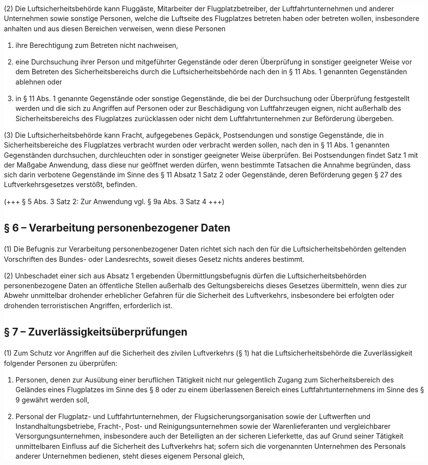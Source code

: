 (2) Die Luftsicherheitsbehörde kann Fluggäste, Mitarbeiter der Flugplatzbetreiber, der Luftfahrtunternehmen und anderer Unternehmen sowie sonstige Personen, welche die Luftseite des Flugplatzes betreten haben oder betreten wollen, insbesondere anhalten und aus diesen Bereichen verweisen, wenn diese Personen

1. ihre Berechtigung zum Betreten nicht nachweisen,

2. eine Durchsuchung ihrer Person und mitgeführter Gegenstände oder deren Überprüfung in sonstiger geeigneter Weise vor dem Betreten des Sicherheitsbereichs durch die Luftsicherheitsbehörde nach den in § 11 Abs. 1 genannten Gegenständen ablehnen oder

3. in § 11 Abs. 1 genannte Gegenstände oder sonstige Gegenstände, die bei der Durchsuchung oder Überprüfung festgestellt werden und die sich zu Angriffen auf Personen oder zur Beschädigung von Luftfahrzeugen eignen, nicht außerhalb des Sicherheitsbereichs des Flugplatzes zurücklassen oder nicht dem Luftfahrtunternehmen zur Beförderung übergeben.

(3) Die Luftsicherheitsbehörde kann Fracht, aufgegebenes Gepäck, Postsendungen und sonstige Gegenstände, die in Sicherheitsbereiche des Flugplatzes verbracht wurden oder verbracht werden sollen, nach den in § 11 Abs. 1 genannten Gegenständen durchsuchen, durchleuchten oder in sonstiger geeigneter Weise überprüfen. Bei Postsendungen findet Satz 1 mit der Maßgabe Anwendung, dass diese nur geöffnet werden dürfen, wenn bestimmte Tatsachen die Annahme begründen, dass sich darin verbotene Gegenstände im Sinne des § 11 Absatz 1 Satz 2 oder Gegenstände, deren Beförderung gegen § 27 des Luftverkehrsgesetzes verstößt, befinden.

(+++ § 5 Abs. 3 Satz 2: Zur Anwendung vgl. § 9a Abs. 3 Satz 4 +++)


## § 6 – Verarbeitung personenbezogener Daten

(1) Die Befugnis zur Verarbeitung personenbezogener Daten richtet sich nach den für die Luftsicherheitsbehörden geltenden Vorschriften des Bundes- oder Landesrechts, soweit dieses Gesetz nichts anderes bestimmt.

(2) Unbeschadet einer sich aus Absatz 1 ergebenden Übermittlungsbefugnis dürfen die Luftsicherheitsbehörden personenbezogene Daten an öffentliche Stellen außerhalb des Geltungsbereichs dieses Gesetzes übermitteln, wenn dies zur Abwehr unmittelbar drohender erheblicher Gefahren für die Sicherheit des Luftverkehrs, insbesondere bei erfolgten oder drohenden terroristischen Angriffen, erforderlich ist.


## § 7 – Zuverlässigkeitsüberprüfungen

(1) Zum Schutz vor Angriffen auf die Sicherheit des zivilen Luftverkehrs (§ 1) hat die Luftsicherheitsbehörde die Zuverlässigkeit folgender Personen zu überprüfen:

1. Personen, denen zur Ausübung einer beruflichen Tätigkeit nicht nur gelegentlich Zugang zum Sicherheitsbereich des Geländes eines Flugplatzes im Sinne des § 8 oder zu einem überlassenen Bereich eines Luftfahrtunternehmens im Sinne des § 9 gewährt werden soll,

2. Personal der Flugplatz- und Luftfahrtunternehmen, der Flugsicherungsorganisation sowie der Luftwerften und Instandhaltungsbetriebe, Fracht-, Post- und Reinigungsunternehmen sowie der Warenlieferanten und vergleichbarer Versorgungsunternehmen, insbesondere auch der Beteiligten an der sicheren Lieferkette, das auf Grund seiner Tätigkeit unmittelbaren Einfluss auf die Sicherheit des Luftverkehrs hat; sofern sich die vorgenannten Unternehmen des Personals anderer Unternehmen bedienen, steht dieses eigenem Personal gleich,
